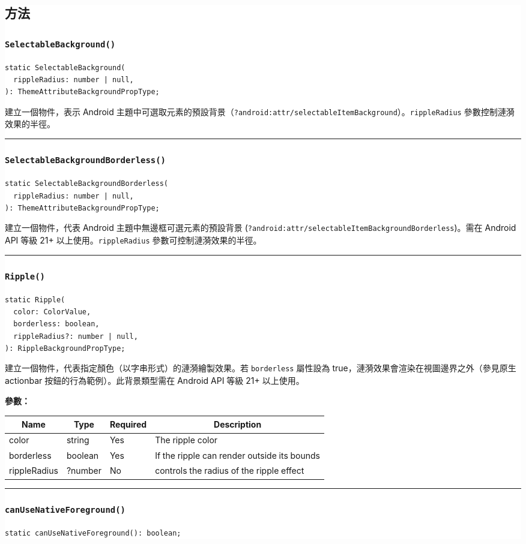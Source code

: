## 方法

### `SelectableBackground()`

```tsx
static SelectableBackground(
  rippleRadius: number | null,
): ThemeAttributeBackgroundPropType;
```

建立一個物件，表示 Android 主題中可選取元素的預設背景（`?android:attr/selectableItemBackground`）。`rippleRadius` 參數控制漣漪效果的半徑。

---

### `SelectableBackgroundBorderless()`

```tsx
static SelectableBackgroundBorderless(
  rippleRadius: number | null,
): ThemeAttributeBackgroundPropType;
```

建立一個物件，代表 Android 主題中無邊框可選元素的預設背景 (`?android:attr/selectableItemBackgroundBorderless`)。需在 Android API 等級 21+ 以上使用。`rippleRadius` 參數可控制漣漪效果的半徑。

---

### `Ripple()`

```tsx
static Ripple(
  color: ColorValue,
  borderless: boolean,
  rippleRadius?: number | null,
): RippleBackgroundPropType;
```

建立一個物件，代表指定顏色（以字串形式）的漣漪繪製效果。若 `borderless` 屬性設為 true，漣漪效果會渲染在視圖邊界之外（參見原生 actionbar 按鈕的行為範例）。此背景類型需在 Android API 等級 21+ 以上使用。

**參數：**

| Name         | Type    | Required | Description                                 |
| ------------ | ------- | -------- | ------------------------------------------- |
| color        | string  | Yes      | The ripple color                            |
| borderless   | boolean | Yes      | If the ripple can render outside its bounds |
| rippleRadius | ?number | No       | controls the radius of the ripple effect    |

---

### `canUseNativeForeground()`

```tsx
static canUseNativeForeground(): boolean;
```